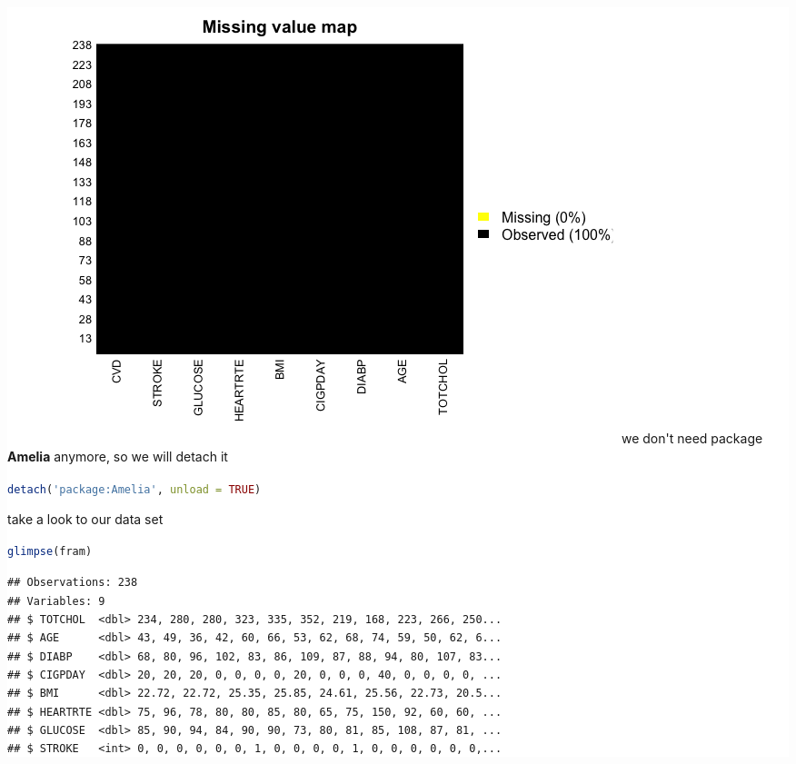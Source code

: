 ![](Biostatistics_project_github_final_files/figure-markdown_github/unnamed-chunk-8-1.png) we don't need package **Amelia** anymore, so we will detach it

``` r
detach('package:Amelia', unload = TRUE)
```

take a look to our data set

``` r
glimpse(fram)
```

    ## Observations: 238
    ## Variables: 9
    ## $ TOTCHOL  <dbl> 234, 280, 280, 323, 335, 352, 219, 168, 223, 266, 250...
    ## $ AGE      <dbl> 43, 49, 36, 42, 60, 66, 53, 62, 68, 74, 59, 50, 62, 6...
    ## $ DIABP    <dbl> 68, 80, 96, 102, 83, 86, 109, 87, 88, 94, 80, 107, 83...
    ## $ CIGPDAY  <dbl> 20, 20, 20, 0, 0, 0, 0, 20, 0, 0, 0, 40, 0, 0, 0, 0, ...
    ## $ BMI      <dbl> 22.72, 22.72, 25.35, 25.85, 24.61, 25.56, 22.73, 20.5...
    ## $ HEARTRTE <dbl> 75, 96, 78, 80, 80, 85, 80, 65, 75, 150, 92, 60, 60, ...
    ## $ GLUCOSE  <dbl> 85, 90, 94, 84, 90, 90, 73, 80, 81, 85, 108, 87, 81, ...
    ## $ STROKE   <int> 0, 0, 0, 0, 0, 0, 1, 0, 0, 0, 0, 1, 0, 0, 0, 0, 0, 0,...